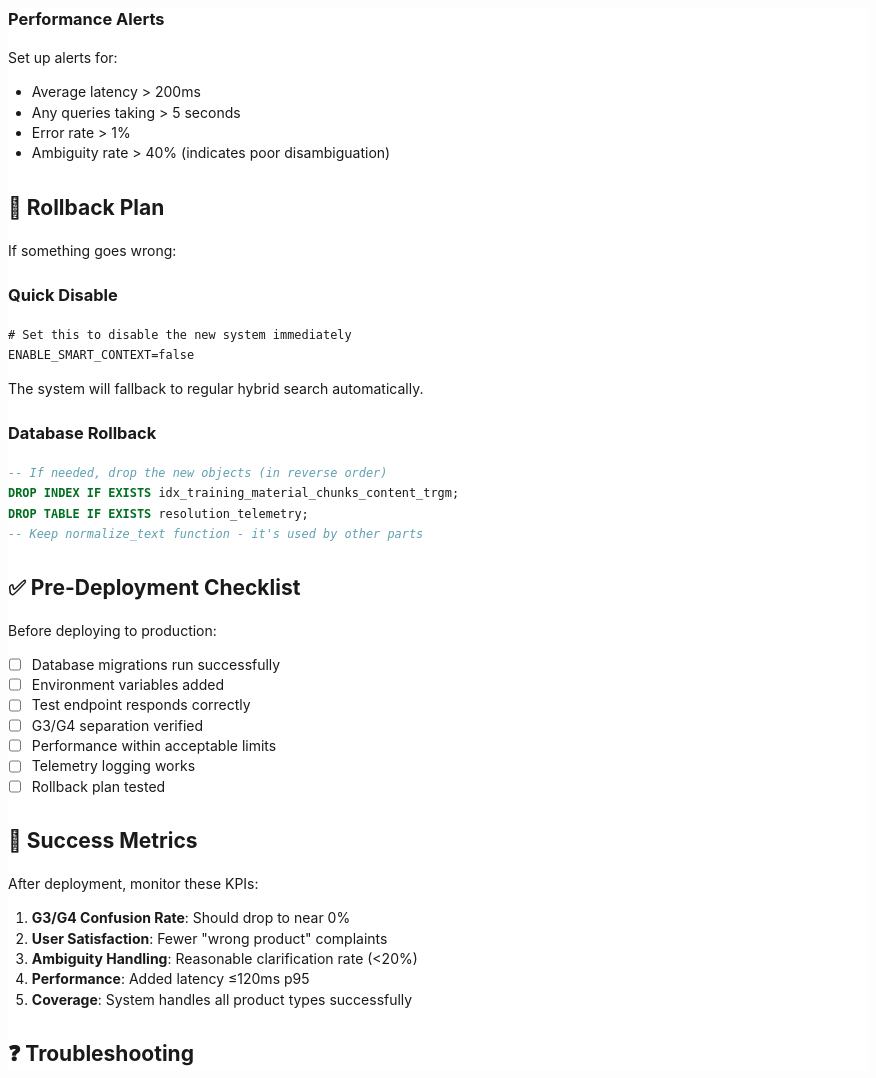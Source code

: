 ### Performance Alerts

Set up alerts for:
- Average latency > 200ms
- Any queries taking > 5 seconds  
- Error rate > 1%
- Ambiguity rate > 40% (indicates poor disambiguation)

## 🚨 Rollback Plan

If something goes wrong:

### Quick Disable
```env
# Set this to disable the new system immediately
ENABLE_SMART_CONTEXT=false
```

The system will fallback to regular hybrid search automatically.

### Database Rollback
```sql
-- If needed, drop the new objects (in reverse order)
DROP INDEX IF EXISTS idx_training_material_chunks_content_trgm;
DROP TABLE IF EXISTS resolution_telemetry;
-- Keep normalize_text function - it's used by other parts
```

## ✅ Pre-Deployment Checklist

Before deploying to production:

- [ ] Database migrations run successfully
- [ ] Environment variables added
- [ ] Test endpoint responds correctly
- [ ] G3/G4 separation verified
- [ ] Performance within acceptable limits
- [ ] Telemetry logging works
- [ ] Rollback plan tested

## 🎯 Success Metrics

After deployment, monitor these KPIs:

1. **G3/G4 Confusion Rate**: Should drop to near 0%
2. **User Satisfaction**: Fewer "wrong product" complaints  
3. **Ambiguity Handling**: Reasonable clarification rate (<20%)
4. **Performance**: Added latency ≤120ms p95
5. **Coverage**: System handles all product types successfully

## ❓ Troubleshooting
